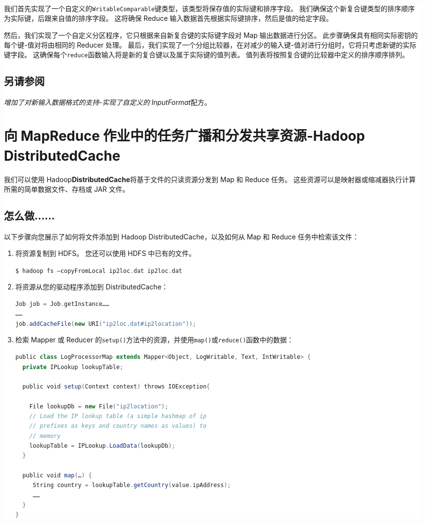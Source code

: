 我们首先实现了一个自定义的`WritableComparable`键类型，该类型将保存值的实际键和排序字段。 我们确保这个新复合键类型的排序顺序为实际键，后跟来自值的排序字段。 这将确保 Reduce 输入数据首先根据实际键排序，然后是值的给定字段。

然后，我们实现了一个自定义分区程序，它只根据来自新复合键的实际键字段对 Map 输出数据进行分区。 此步骤确保具有相同实际密钥的每个键-值对将由相同的 Reducer 处理。 最后，我们实现了一个分组比较器，在对减少的输入键-值对进行分组时，它将只考虑新键的实际键字段。 这确保每个`reduce`函数输入将是新的复合键以及属于实际键的值列表。 值列表将按照复合键的比较器中定义的排序顺序排列。

## 另请参阅

*增加了对新输入数据格式的支持-实现了自定义的 InputFormat*配方。

# 向 MapReduce 作业中的任务广播和分发共享资源-Hadoop DistributedCache

我们可以使用 Hadoop**DistributedCache**将基于文件的只读资源分发到 Map 和 Reduce 任务。 这些资源可以是映射器或缩减器执行计算所需的简单数据文件、存档或 JAR 文件。

## 怎么做……

以下步骤向您展示了如何将文件添加到 Hadoop DistributedCache，以及如何从 Map 和 Reduce 任务中检索该文件：

1.  将资源复制到 HDFS。 您还可以使用 HDFS 中已有的文件。

    ```scala
    $ hadoop fs –copyFromLocal ip2loc.dat ip2loc.dat

    ```

2.  将资源从您的驱动程序添加到 DistributedCache：

    ```scala
    Job job = Job.getInstance……
    ……
    job.addCacheFile(new URI("ip2loc.dat#ip2location"));
    ```

3.  检索 Mapper 或 Reducer 的`setup()`方法中的资源，并使用`map()`或`reduce()`函数中的数据：

    ```scala
    public class LogProcessorMap extends Mapper<Object, LogWritable, Text, IntWritable> {
      private IPLookup lookupTable;

      public void setup(Context context) throws IOException{

        File lookupDb = new File("ip2location");
        // Load the IP lookup table (a simple hashmap of ip
        // prefixes as keys and country names as values) to
        // memory
        lookupTable = IPLookup.LoadData(lookupDb);
      }

      public void map(…) {
         String country = lookupTable.getCountry(value.ipAddress);
         ……
      }
    }
    ```
